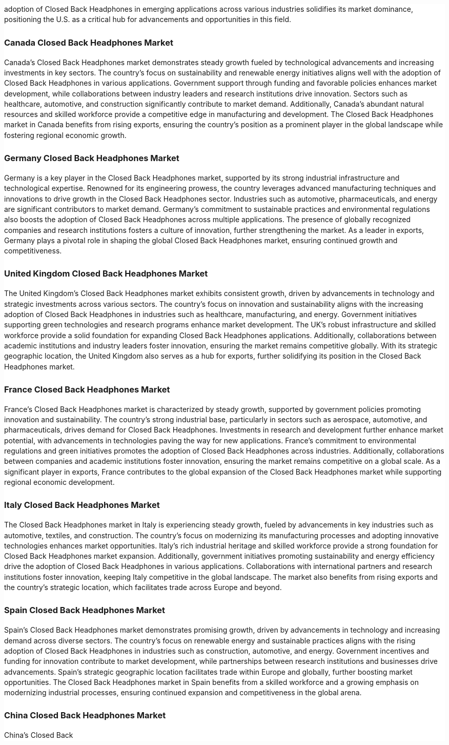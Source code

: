 adoption of Closed Back Headphones in emerging applications across various industries solidifies its market dominance, positioning the U.S. as a critical hub for advancements and opportunities in this field.</p><h3>Canada Closed Back Headphones Market</h3><p>Canada&rsquo;s Closed Back Headphones market demonstrates steady growth fueled by technological advancements and increasing investments in key sectors. The country&rsquo;s focus on sustainability and renewable energy initiatives aligns well with the adoption of Closed Back Headphones in various applications. Government support through funding and favorable policies enhances market development, while collaborations between industry leaders and research institutions drive innovation. Sectors such as healthcare, automotive, and construction significantly contribute to market demand. Additionally, Canada&rsquo;s abundant natural resources and skilled workforce provide a competitive edge in manufacturing and development. The Closed Back Headphones market in Canada benefits from rising exports, ensuring the country&rsquo;s position as a prominent player in the global landscape while fostering regional economic growth.</p><h3>Germany Closed Back Headphones Market</h3><p>Germany is a key player in the Closed Back Headphones market, supported by its strong industrial infrastructure and technological expertise. Renowned for its engineering prowess, the country leverages advanced manufacturing techniques and innovations to drive growth in the Closed Back Headphones sector. Industries such as automotive, pharmaceuticals, and energy are significant contributors to market demand. Germany&rsquo;s commitment to sustainable practices and environmental regulations also boosts the adoption of Closed Back Headphones across multiple applications. The presence of globally recognized companies and research institutions fosters a culture of innovation, further strengthening the market. As a leader in exports, Germany plays a pivotal role in shaping the global Closed Back Headphones market, ensuring continued growth and competitiveness.</p><h3>United Kingdom Closed Back Headphones Market</h3><p>The United Kingdom&rsquo;s Closed Back Headphones market exhibits consistent growth, driven by advancements in technology and strategic investments across various sectors. The country&rsquo;s focus on innovation and sustainability aligns with the increasing adoption of Closed Back Headphones in industries such as healthcare, manufacturing, and energy. Government initiatives supporting green technologies and research programs enhance market development. The UK&rsquo;s robust infrastructure and skilled workforce provide a solid foundation for expanding Closed Back Headphones applications. Additionally, collaborations between academic institutions and industry leaders foster innovation, ensuring the market remains competitive globally. With its strategic geographic location, the United Kingdom also serves as a hub for exports, further solidifying its position in the Closed Back Headphones market.</p><h3>France Closed Back Headphones Market</h3><p>France&rsquo;s Closed Back Headphones market is characterized by steady growth, supported by government policies promoting innovation and sustainability. The country&rsquo;s strong industrial base, particularly in sectors such as aerospace, automotive, and pharmaceuticals, drives demand for Closed Back Headphones. Investments in research and development further enhance market potential, with advancements in technologies paving the way for new applications. France&rsquo;s commitment to environmental regulations and green initiatives promotes the adoption of Closed Back Headphones across industries. Additionally, collaborations between companies and academic institutions foster innovation, ensuring the market remains competitive on a global scale. As a significant player in exports, France contributes to the global expansion of the Closed Back Headphones market while supporting regional economic development.</p><h3>Italy Closed Back Headphones Market</h3><p>The Closed Back Headphones market in Italy is experiencing steady growth, fueled by advancements in key industries such as automotive, textiles, and construction. The country&rsquo;s focus on modernizing its manufacturing processes and adopting innovative technologies enhances market opportunities. Italy&rsquo;s rich industrial heritage and skilled workforce provide a strong foundation for Closed Back Headphones market expansion. Additionally, government initiatives promoting sustainability and energy efficiency drive the adoption of Closed Back Headphones in various applications. Collaborations with international partners and research institutions foster innovation, keeping Italy competitive in the global landscape. The market also benefits from rising exports and the country&rsquo;s strategic location, which facilitates trade across Europe and beyond.</p><h3>Spain Closed Back Headphones Market</h3><p>Spain&rsquo;s Closed Back Headphones market demonstrates promising growth, driven by advancements in technology and increasing demand across diverse sectors. The country&rsquo;s focus on renewable energy and sustainable practices aligns with the rising adoption of Closed Back Headphones in industries such as construction, automotive, and energy. Government incentives and funding for innovation contribute to market development, while partnerships between research institutions and businesses drive advancements. Spain&rsquo;s strategic geographic location facilitates trade within Europe and globally, further boosting market opportunities. The Closed Back Headphones market in Spain benefits from a skilled workforce and a growing emphasis on modernizing industrial processes, ensuring continued expansion and competitiveness in the global arena.</p><h3>China Closed Back Headphones Market</h3><p>China&rsquo;s Closed Back